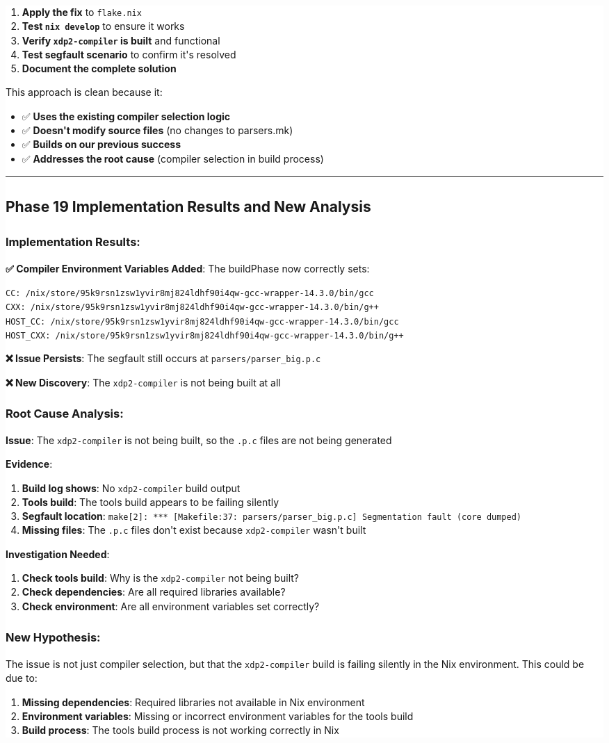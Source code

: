 1. **Apply the fix** to `flake.nix`
2. **Test `nix develop`** to ensure it works
3. **Verify `xdp2-compiler` is built** and functional
4. **Test segfault scenario** to confirm it's resolved
5. **Document the complete solution**

This approach is clean because it:
- ✅ **Uses the existing compiler selection logic**
- ✅ **Doesn't modify source files** (no changes to parsers.mk)
- ✅ **Builds on our previous success**
- ✅ **Addresses the root cause** (compiler selection in build process)

---

## Phase 19 Implementation Results and New Analysis

### **Implementation Results**:

**✅ Compiler Environment Variables Added**: The buildPhase now correctly sets:
```bash
CC: /nix/store/95k9rsn1zsw1yvir8mj824ldhf90i4qw-gcc-wrapper-14.3.0/bin/gcc
CXX: /nix/store/95k9rsn1zsw1yvir8mj824ldhf90i4qw-gcc-wrapper-14.3.0/bin/g++
HOST_CC: /nix/store/95k9rsn1zsw1yvir8mj824ldhf90i4qw-gcc-wrapper-14.3.0/bin/gcc
HOST_CXX: /nix/store/95k9rsn1zsw1yvir8mj824ldhf90i4qw-gcc-wrapper-14.3.0/bin/g++
```

**❌ Issue Persists**: The segfault still occurs at `parsers/parser_big.p.c`

**❌ New Discovery**: The `xdp2-compiler` is not being built at all

### **Root Cause Analysis**:

**Issue**: The `xdp2-compiler` is not being built, so the `.p.c` files are not being generated

**Evidence**:
1. **Build log shows**: No `xdp2-compiler` build output
2. **Tools build**: The tools build appears to be failing silently
3. **Segfault location**: `make[2]: *** [Makefile:37: parsers/parser_big.p.c] Segmentation fault (core dumped)`
4. **Missing files**: The `.p.c` files don't exist because `xdp2-compiler` wasn't built

**Investigation Needed**:
1. **Check tools build**: Why is the `xdp2-compiler` not being built?
2. **Check dependencies**: Are all required libraries available?
3. **Check environment**: Are all environment variables set correctly?

### **New Hypothesis**:

The issue is not just compiler selection, but that the `xdp2-compiler` build is failing silently in the Nix environment. This could be due to:

1. **Missing dependencies**: Required libraries not available in Nix environment
2. **Environment variables**: Missing or incorrect environment variables for the tools build
3. **Build process**: The tools build process is not working correctly in Nix
